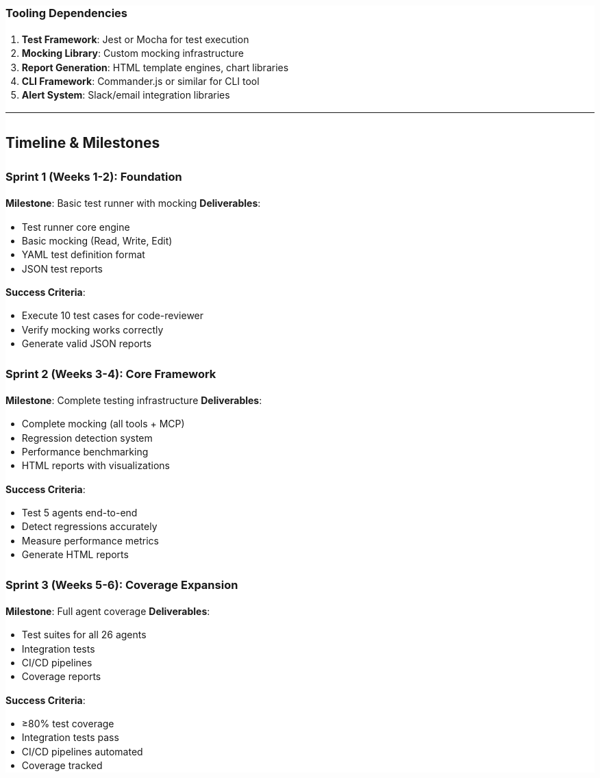 ### Tooling Dependencies

1. **Test Framework**: Jest or Mocha for test execution
2. **Mocking Library**: Custom mocking infrastructure
3. **Report Generation**: HTML template engines, chart libraries
4. **CLI Framework**: Commander.js or similar for CLI tool
5. **Alert System**: Slack/email integration libraries

---

## Timeline & Milestones

### Sprint 1 (Weeks 1-2): Foundation

**Milestone**: Basic test runner with mocking
**Deliverables**:
- Test runner core engine
- Basic mocking (Read, Write, Edit)
- YAML test definition format
- JSON test reports

**Success Criteria**:
- Execute 10 test cases for code-reviewer
- Verify mocking works correctly
- Generate valid JSON reports

### Sprint 2 (Weeks 3-4): Core Framework

**Milestone**: Complete testing infrastructure
**Deliverables**:
- Complete mocking (all tools + MCP)
- Regression detection system
- Performance benchmarking
- HTML reports with visualizations

**Success Criteria**:
- Test 5 agents end-to-end
- Detect regressions accurately
- Measure performance metrics
- Generate HTML reports

### Sprint 3 (Weeks 5-6): Coverage Expansion

**Milestone**: Full agent coverage
**Deliverables**:
- Test suites for all 26 agents
- Integration tests
- CI/CD pipelines
- Coverage reports

**Success Criteria**:
- ≥80% test coverage
- Integration tests pass
- CI/CD pipelines automated
- Coverage tracked
